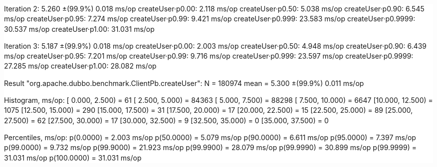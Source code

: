 Iteration   2: 5.260 ±(99.9%) 0.018 ms/op
                 createUser·p0.00:   2.118 ms/op
                 createUser·p0.50:   5.038 ms/op
                 createUser·p0.90:   6.545 ms/op
                 createUser·p0.95:   7.274 ms/op
                 createUser·p0.99:   9.421 ms/op
                 createUser·p0.999:  23.583 ms/op
                 createUser·p0.9999: 30.537 ms/op
                 createUser·p1.00:   31.031 ms/op

Iteration   3: 5.187 ±(99.9%) 0.018 ms/op
                 createUser·p0.00:   2.003 ms/op
                 createUser·p0.50:   4.948 ms/op
                 createUser·p0.90:   6.439 ms/op
                 createUser·p0.95:   7.201 ms/op
                 createUser·p0.99:   9.716 ms/op
                 createUser·p0.999:  23.597 ms/op
                 createUser·p0.9999: 27.285 ms/op
                 createUser·p1.00:   28.082 ms/op



Result "org.apache.dubbo.benchmark.ClientPb.createUser":
  N = 180974
  mean =      5.300 ±(99.9%) 0.011 ms/op

  Histogram, ms/op:
    [ 0.000,  2.500) = 61 
    [ 2.500,  5.000) = 84363 
    [ 5.000,  7.500) = 88298 
    [ 7.500, 10.000) = 6647 
    [10.000, 12.500) = 1075 
    [12.500, 15.000) = 290 
    [15.000, 17.500) = 31 
    [17.500, 20.000) = 17 
    [20.000, 22.500) = 15 
    [22.500, 25.000) = 89 
    [25.000, 27.500) = 62 
    [27.500, 30.000) = 17 
    [30.000, 32.500) = 9 
    [32.500, 35.000) = 0 
    [35.000, 37.500) = 0 

  Percentiles, ms/op:
      p(0.0000) =      2.003 ms/op
     p(50.0000) =      5.079 ms/op
     p(90.0000) =      6.611 ms/op
     p(95.0000) =      7.397 ms/op
     p(99.0000) =      9.732 ms/op
     p(99.9000) =     21.923 ms/op
     p(99.9900) =     28.079 ms/op
     p(99.9990) =     30.899 ms/op
     p(99.9999) =     31.031 ms/op
    p(100.0000) =     31.031 ms/op
